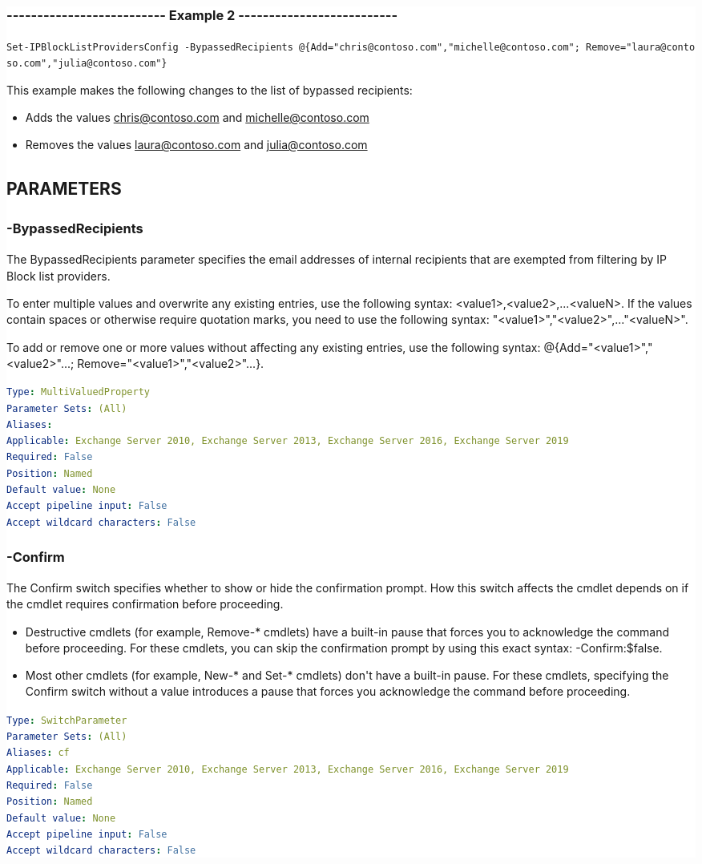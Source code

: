 ### -------------------------- Example 2 --------------------------
```
Set-IPBlockListProvidersConfig -BypassedRecipients @{Add="chris@contoso.com","michelle@contoso.com"; Remove="laura@contoso.com","julia@contoso.com"}
```

This example makes the following changes to the list of bypassed recipients:

- Adds the values chris@contoso.com and michelle@contoso.com

- Removes the values laura@contoso.com and julia@contoso.com

## PARAMETERS

### -BypassedRecipients
The BypassedRecipients parameter specifies the email addresses of internal recipients that are exempted from filtering by IP Block list providers.

To enter multiple values and overwrite any existing entries, use the following syntax: \<value1\>,\<value2\>,...\<valueN\>. If the values contain spaces or otherwise require quotation marks, you need to use the following syntax: "\<value1\>","\<value2\>",..."\<valueN\>".

To add or remove one or more values without affecting any existing entries, use the following syntax: @{Add="\<value1\>","\<value2\>"...; Remove="\<value1\>","\<value2\>"...}.

```yaml
Type: MultiValuedProperty
Parameter Sets: (All)
Aliases:
Applicable: Exchange Server 2010, Exchange Server 2013, Exchange Server 2016, Exchange Server 2019
Required: False
Position: Named
Default value: None
Accept pipeline input: False
Accept wildcard characters: False
```

### -Confirm
The Confirm switch specifies whether to show or hide the confirmation prompt. How this switch affects the cmdlet depends on if the cmdlet requires confirmation before proceeding.

- Destructive cmdlets (for example, Remove-\* cmdlets) have a built-in pause that forces you to acknowledge the command before proceeding. For these cmdlets, you can skip the confirmation prompt by using this exact syntax: -Confirm:$false.

- Most other cmdlets (for example, New-\* and Set-\* cmdlets) don't have a built-in pause. For these cmdlets, specifying the Confirm switch without a value introduces a pause that forces you acknowledge the command before proceeding.

```yaml
Type: SwitchParameter
Parameter Sets: (All)
Aliases: cf
Applicable: Exchange Server 2010, Exchange Server 2013, Exchange Server 2016, Exchange Server 2019
Required: False
Position: Named
Default value: None
Accept pipeline input: False
Accept wildcard characters: False
```
